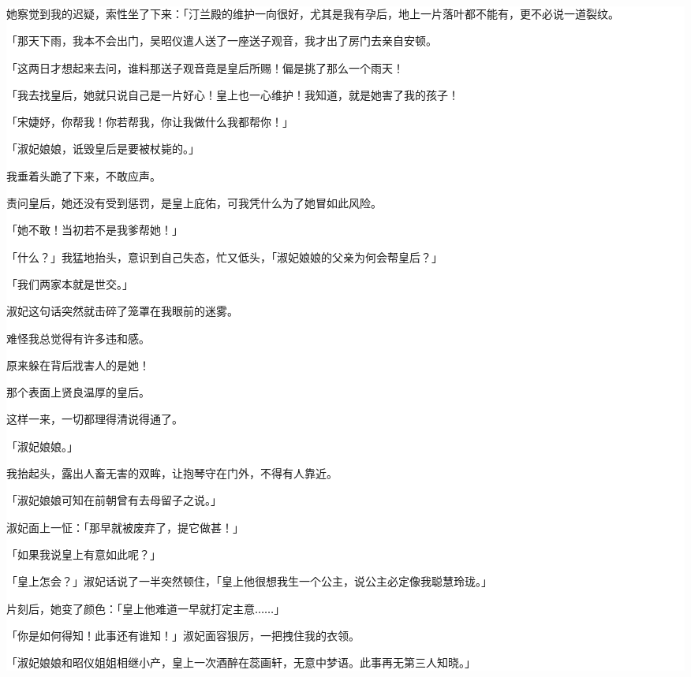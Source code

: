 她察觉到我的迟疑，索性坐了下来：「汀兰殿的维护一向很好，尤其是我有孕后，地上一片落叶都不能有，更不必说一道裂纹。


「那天下雨，我本不会出门，吴昭仪遣人送了一座送子观音，我才出了房门去亲自安顿。


「这两日才想起来去问，谁料那送子观音竟是皇后所赐！偏是挑了那么一个雨天！


「我去找皇后，她就只说自己是一片好心！皇上也一心维护！我知道，就是她害了我的孩子！


「宋婕妤，你帮我！你若帮我，你让我做什么我都帮你！」


「淑妃娘娘，诋毁皇后是要被杖毙的。」


我垂着头跪了下来，不敢应声。


责问皇后，她还没有受到惩罚，是皇上庇佑，可我凭什么为了她冒如此风险。


「她不敢！当初若不是我爹帮她！」


「什么？」我猛地抬头，意识到自己失态，忙又低头，「淑妃娘娘的父亲为何会帮皇后？」


「我们两家本就是世交。」


淑妃这句话突然就击碎了笼罩在我眼前的迷雾。


难怪我总觉得有许多违和感。


原来躲在背后戕害人的是她！


那个表面上贤良温厚的皇后。


这样一来，一切都理得清说得通了。


「淑妃娘娘。」


我抬起头，露出人畜无害的双眸，让抱琴守在门外，不得有人靠近。


「淑妃娘娘可知在前朝曾有去母留子之说。」


淑妃面上一怔：「那早就被废弃了，提它做甚！」


「如果我说皇上有意如此呢？」


「皇上怎会？」淑妃话说了一半突然顿住，「皇上他很想我生一个公主，说公主必定像我聪慧玲珑。」


片刻后，她变了颜色：「皇上他难道一早就打定主意……」


「你是如何得知！此事还有谁知！」淑妃面容狠厉，一把拽住我的衣领。


「淑妃娘娘和昭仪姐姐相继小产，皇上一次酒醉在蕊画轩，无意中梦语。此事再无第三人知晓。」
